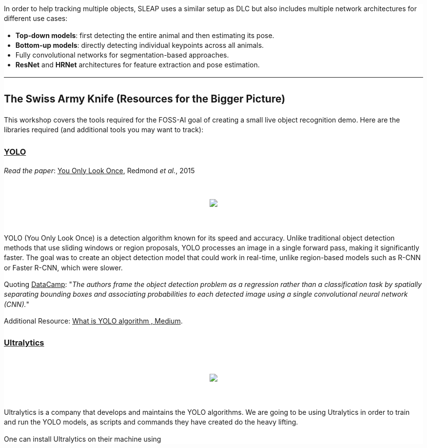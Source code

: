 In order to help tracking multiple objects, SLEAP uses a similar setup as DLC but also includes multiple network architectures for different use cases:

- **Top-down models**: first detecting the entire animal and then estimating its pose.
- **Bottom-up models**: directly detecting individual keypoints across all animals.
- Fully convolutional networks for segmentation-based approaches.
- **ResNet** and **HRNet** architectures for feature extraction and pose estimation.

---

## The Swiss Army Knife (Resources for the Bigger Picture)

This workshop covers the tools required for the FOSS-AI goal of creating a small live object recognition demo. Here are the libraries required (and additional tools you may want to track):

### [YOLO](https://arxiv.org/abs/1506.02640)

*Read the paper*: [You Only Look Once](https://arxiv.org/abs/1506.02640), Redmond *et al.*, 2015

<br>
<p align="center">
    <img src="https://media.datacamp.com/legacy/image/upload/v1664382694/YOLO_Architecture_from_the_original_paper_ff4e5383c0.png" width="500">
</p>
<br>

YOLO (You Only Look Once) is a detection algorithm known for its speed and accuracy. Unlike traditional object detection methods that use sliding windows or region proposals, YOLO processes an image in a single forward pass, making it significantly faster. The goal was to create an object detection model that could work in real-time, unlike region-based models such as R-CNN or Faster R-CNN, which were slower.

Quoting [DataCamp](https://www.datacamp.com/blog/yolo-object-detection-explained): "*The authors frame the object detection problem as a regression rather than a classification task by spatially separating bounding boxes and associating probabilities to each detected image using a single convolutional neural network (CNN).*"

Additional Resource: [What is YOLO algorithm
, Medium](https://medium.com/@ishudey11032002/what-is-yolo-algorithm-ef5a3326510b).

### [Ultralytics](https://docs.ultralytics.com/quickstart/#install-ultralytics)

<br>
<p align="center">
    <img src="https://cdn.prod.website-files.com/646dd1f1a3703e451ba81ecc/64994690ba750f8de7df4478_Ultralytics_full_blue.svg" width="300">
</p>
<br>

Ultralytics is a company that develops and maintains the YOLO algorithms. We are going to be using Utralytics in order to train and run the YOLO models, as scripts and commands they have created do the heavy lifting.

One can install Ultralytics on their machine using
